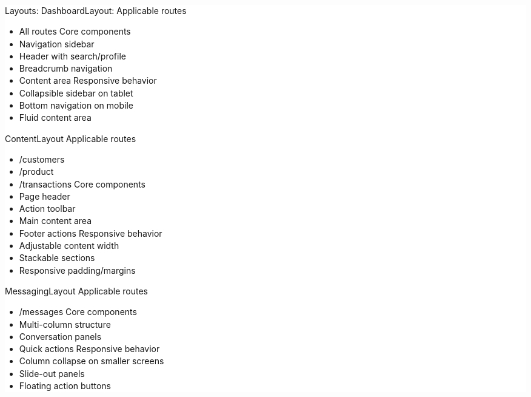 Layouts:
DashboardLayout:
Applicable routes
- All routes
Core components
- Navigation sidebar
- Header with search/profile
- Breadcrumb navigation
- Content area
Responsive behavior
- Collapsible sidebar on tablet
- Bottom navigation on mobile
- Fluid content area

ContentLayout
Applicable routes
- /customers
- /product
- /transactions
Core components
- Page header
- Action toolbar
- Main content area
- Footer actions
Responsive behavior
- Adjustable content width
- Stackable sections
- Responsive padding/margins

MessagingLayout
Applicable routes
- /messages
Core components
- Multi-column structure
- Conversation panels
- Quick actions
Responsive behavior
- Column collapse on smaller screens
- Slide-out panels
- Floating action buttons